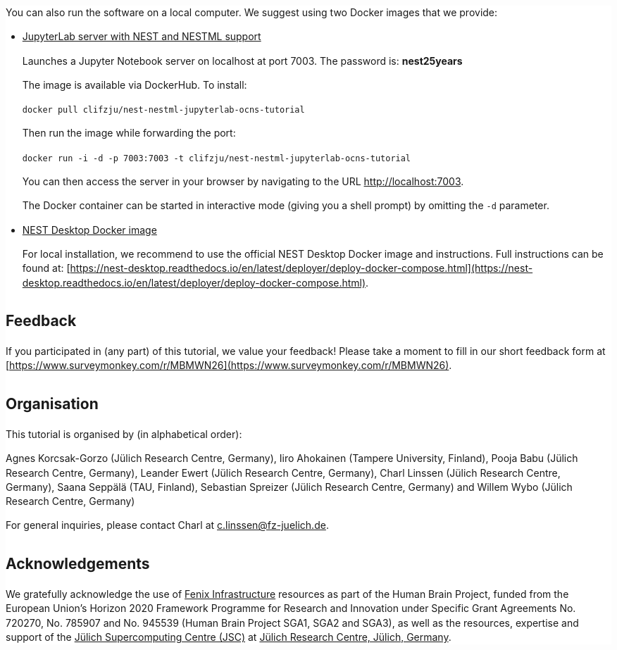 You can also run the software on a local computer. We suggest using two Docker images that we provide:

* [JupyterLab server with NEST and NESTML support](https://github.com/clinssen/OCNS-2024-NEST-workshop/tree/master/docker_containers/nest-nestml-tutorial)

  Launches a Jupyter Notebook server on localhost at port 7003. The password is: **nest25years**

  The image is available via DockerHub. To install:

  ```
  docker pull clifzju/nest-nestml-jupyterlab-ocns-tutorial
  ```

  Then run the image while forwarding the port:

  ```
  docker run -i -d -p 7003:7003 -t clifzju/nest-nestml-jupyterlab-ocns-tutorial
  ```

  You can then access the server in your browser by navigating to the URL [http://localhost:7003](http://localhost:7003).

  The Docker container can be started in interactive mode (giving you a shell prompt) by omitting the ``-d`` parameter.

* [NEST Desktop Docker image](https://github.com/nest-desktop/nest-desktop/tree/dev/docker)

  For local installation, we recommend to use the official NEST Desktop Docker image and instructions. Full instructions can be found at: [https://nest-desktop.readthedocs.io/en/latest/deployer/deploy-docker-compose.html](https://nest-desktop.readthedocs.io/en/latest/deployer/deploy-docker-compose.html).


## Feedback

If you participated in (any part) of this tutorial, we value your feedback! Please take a moment to fill in our short feedback form at [https://www.surveymonkey.com/r/MBMWN26](https://www.surveymonkey.com/r/MBMWN26).


## Organisation

This tutorial is organised by (in alphabetical order):

Agnes Korcsak-Gorzo (Jülich Research Centre, Germany), Iiro Ahokainen (Tampere University, Finland), Pooja Babu (Jülich Research Centre, Germany), Leander Ewert (Jülich Research Centre, Germany), Charl Linssen (Jülich Research Centre, Germany), Saana Seppälä (TAU, Finland), Sebastian Spreizer (Jülich Research Centre, Germany) and Willem Wybo (Jülich Research Centre, Germany)

For general inquiries, please contact Charl at <a href="mailto:c.linssen@fz-juelich.de">c.linssen@fz-juelich.de</a>.


## Acknowledgements

We gratefully acknowledge the use of [Fenix Infrastructure](https://fenix-ri.eu) resources as part of the Human Brain Project, funded from the European Union’s Horizon 2020 Framework Programme for Research and Innovation under Specific Grant Agreements No. 720270, No. 785907 and No. 945539 (Human Brain Project SGA1, SGA2 and SGA3), as well as the resources, expertise and support of the [Jülich Supercomputing Centre (JSC)](https://www.fz-juelich.de/en/ias/jsc) at [Jülich Research Centre, Jülich, Germany](https://fz-juelich.de).

